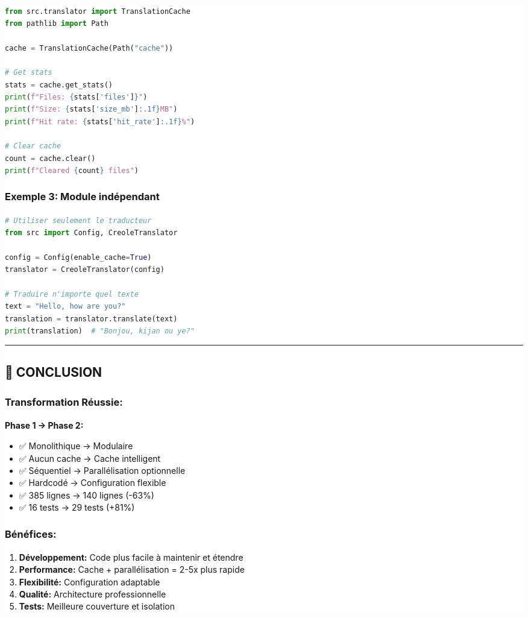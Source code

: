 ```python
from src.translator import TranslationCache
from pathlib import Path

cache = TranslationCache(Path("cache"))

# Get stats
stats = cache.get_stats()
print(f"Files: {stats['files']}")
print(f"Size: {stats['size_mb']:.1f}MB")
print(f"Hit rate: {stats['hit_rate']:.1f}%")

# Clear cache
count = cache.clear()
print(f"Cleared {count} files")
```

### **Exemple 3: Module indépendant**

```python
# Utiliser seulement le traducteur
from src import Config, CreoleTranslator

config = Config(enable_cache=True)
translator = CreoleTranslator(config)

# Traduire n'importe quel texte
text = "Hello, how are you?"
translation = translator.translate(text)
print(translation)  # "Bonjou, kijan ou ye?"
```

---

## 🎉 CONCLUSION

### **Transformation Réussie:**

**Phase 1 → Phase 2:**
- ✅ Monolithique → Modulaire
- ✅ Aucun cache → Cache intelligent
- ✅ Séquentiel → Parallélisation optionnelle
- ✅ Hardcodé → Configuration flexible
- ✅ 385 lignes → 140 lignes (-63%)
- ✅ 16 tests → 29 tests (+81%)

### **Bénéfices:**

1. **Développement:** Code plus facile à maintenir et étendre
2. **Performance:** Cache + parallélisation = 2-5x plus rapide
3. **Flexibilité:** Configuration adaptable
4. **Qualité:** Architecture professionnelle
5. **Tests:** Meilleure couverture et isolation
